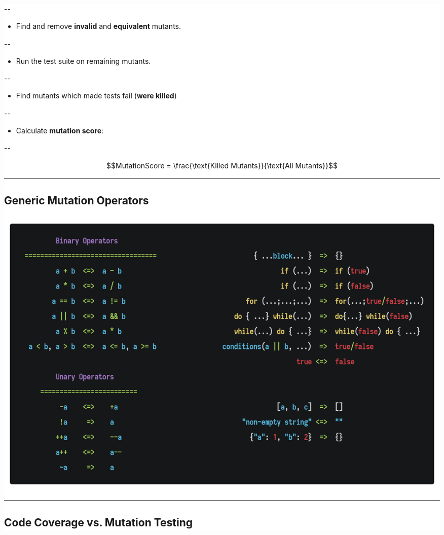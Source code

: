 --
- Find and remove **invalid** and **equivalent** mutants.

--
- Run the test suite on remaining mutants.

--
- Find mutants which made tests fail (**were killed**)

--
- Calculate **mutation score**:

--

$$MutationScore = \frac{\text{Killed Mutants}}{\text{All Mutants}}$$

---

## Generic Mutation Operators

![Generic Mutators](images/generic-mutators.png)

---

## Code Coverage vs. Mutation Testing
